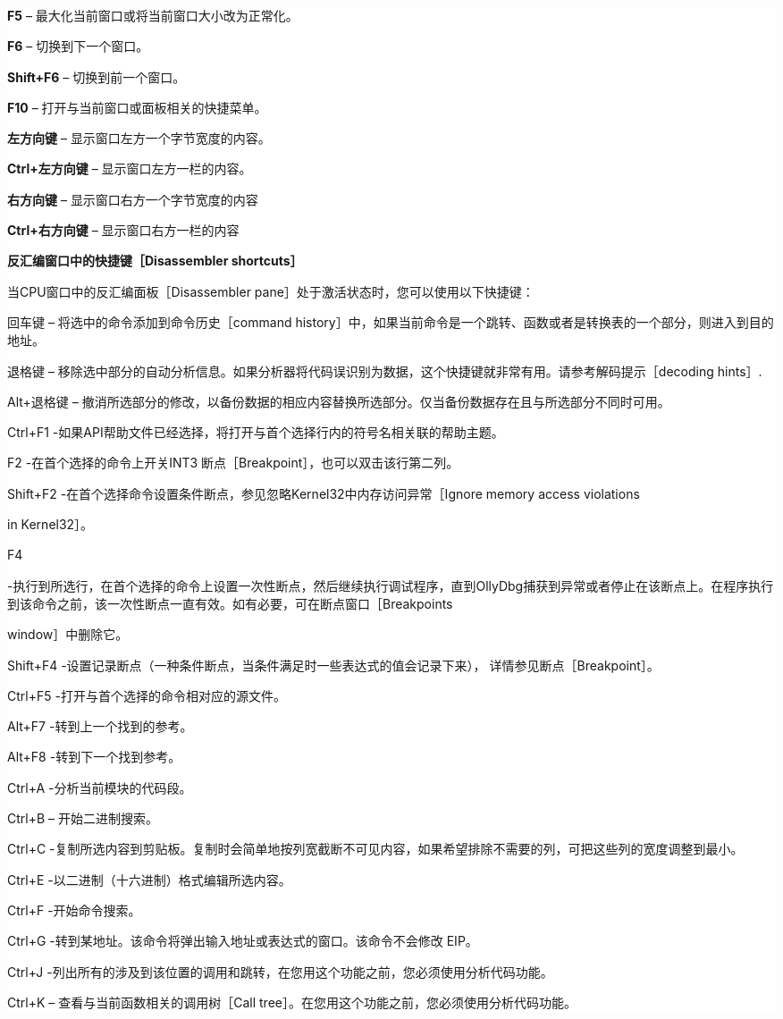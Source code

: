 **F5** &#8211; 最大化当前窗口或将当前窗口大小改为正常化。
  
**F6** &#8211; 切换到下一个窗口。
  
**Shift+F6** &#8211; 切换到前一个窗口。
  
**F10** &#8211; 打开与当前窗口或面板相关的快捷菜单。
  
**左方向键** &#8211; 显示窗口左方一个字节宽度的内容。
  
**Ctrl+左方向键** &#8211; 显示窗口左方一栏的内容。
  
**右方向键** &#8211; 显示窗口右方一个字节宽度的内容
  
**Ctrl+右方向键** &#8211; 显示窗口右方一栏的内容
  
**反汇编窗口中的快捷键［Disassembler shortcuts］**
  
当CPU窗口中的反汇编面板［Disassembler pane］处于激活状态时，您可以使用以下快捷键：
  
回车键 &#8211; 将选中的命令添加到命令历史［command history］中，如果当前命令是一个跳转、函数或者是转换表的一个部分，则进入到目的地址。
  
退格键 &#8211; 移除选中部分的自动分析信息。如果分析器将代码误识别为数据，这个快捷键就非常有用。请参考解码提示［decoding hints］.
  
Alt+退格键 &#8211; 撤消所选部分的修改，以备份数据的相应内容替换所选部分。仅当备份数据存在且与所选部分不同时可用。
  
Ctrl+F1 -如果API帮助文件已经选择，将打开与首个选择行内的符号名相关联的帮助主题。
  
F2 -在首个选择的命令上开关INT3 断点［Breakpoint］，也可以双击该行第二列。
  
Shift+F2 -在首个选择命令设置条件断点，参见忽略Kernel32中内存访问异常［Ignore memory access violations

in Kernel32］。
  
F4

-执行到所选行，在首个选择的命令上设置一次性断点，然后继续执行调试程序，直到OllyDbg捕获到异常或者停止在该断点上。在程序执行到该命令之前，该一次性断点一直有效。如有必要，可在断点窗口［Breakpoints

window］中删除它。
  
Shift+F4 -设置记录断点（一种条件断点，当条件满足时一些表达式的值会记录下来）， 详情参见断点［Breakpoint］。
  
Ctrl+F5 -打开与首个选择的命令相对应的源文件。
  
Alt+F7 -转到上一个找到的参考。
  
Alt+F8 -转到下一个找到参考。
  
Ctrl+A -分析当前模块的代码段。
  
Ctrl+B &#8211; 开始二进制搜索。
  
Ctrl+C -复制所选内容到剪贴板。复制时会简单地按列宽截断不可见内容，如果希望排除不需要的列，可把这些列的宽度调整到最小。
  
Ctrl+E -以二进制（十六进制）格式编辑所选内容。
  
Ctrl+F -开始命令搜索。
  
Ctrl+G -转到某地址。该命令将弹出输入地址或表达式的窗口。该命令不会修改 EIP。
  
Ctrl+J -列出所有的涉及到该位置的调用和跳转，在您用这个功能之前，您必须使用分析代码功能。

Ctrl+K &#8211; 查看与当前函数相关的调用树［Call tree］。在您用这个功能之前，您必须使用分析代码功能。
  